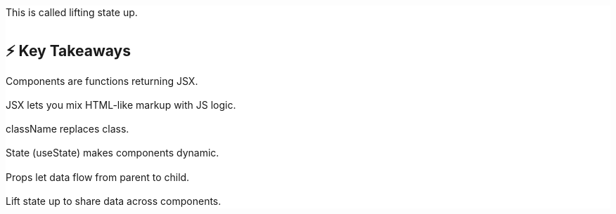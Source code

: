 This is called lifting state up.

## ⚡ Key Takeaways
Components are functions returning JSX.

JSX lets you mix HTML-like markup with JS logic.

className replaces class.

State (useState) makes components dynamic.

Props let data flow from parent to child.

Lift state up to share data across components.